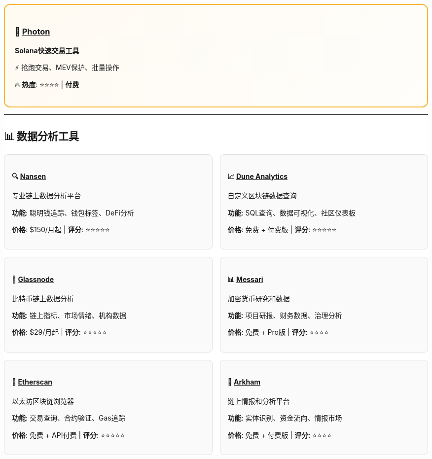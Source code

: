 <div style="border: 2px solid #f7b731; border-radius: 12px; padding: 20px; background: linear-gradient(135deg, #f7b73110, #f7b73105);">
<h3>💎 <a href="https://photon-sol.tinyastro.io" target="_blank">Photon</a></h3>
<p><strong>Solana快速交易工具</strong></p>
<p>⚡ 抢跑交易、MEV保护、批量操作</p>
<p>🔥 <strong>热度</strong>: ⭐⭐⭐⭐ | <strong>付费</strong></p>
</div>

</div>

---

## 📊 数据分析工具

<div style="display: grid; grid-template-columns: repeat(auto-fit, minmax(280px, 1fr)); gap: 15px; margin: 20px 0;">

<div style="border: 1px solid #e0e0e0; border-radius: 8px; padding: 15px; background: #fafafa;">
<h4>🔍 <a href="https://nansen.ai" target="_blank">Nansen</a></h4>
<p>专业链上数据分析平台</p>
<p><strong>功能</strong>: 聪明钱追踪、钱包标签、DeFi分析</p>
<p><strong>价格</strong>: $150/月起 | <strong>评分</strong>: ⭐⭐⭐⭐⭐</p>
</div>

<div style="border: 1px solid #e0e0e0; border-radius: 8px; padding: 15px; background: #fafafa;">
<h4>📈 <a href="https://dune.com" target="_blank">Dune Analytics</a></h4>
<p>自定义区块链数据查询</p>
<p><strong>功能</strong>: SQL查询、数据可视化、社区仪表板</p>
<p><strong>价格</strong>: 免费 + 付费版 | <strong>评分</strong>: ⭐⭐⭐⭐⭐</p>
</div>

<div style="border: 1px solid #e0e0e0; border-radius: 8px; padding: 15px; background: #fafafa;">
<h4>🌊 <a href="https://glassnode.com" target="_blank">Glassnode</a></h4>
<p>比特币链上数据分析</p>
<p><strong>功能</strong>: 链上指标、市场情绪、机构数据</p>
<p><strong>价格</strong>: $29/月起 | <strong>评分</strong>: ⭐⭐⭐⭐⭐</p>
</div>

<div style="border: 1px solid #e0e0e0; border-radius: 8px; padding: 15px; background: #fafafa;">
<h4>📊 <a href="https://messari.io" target="_blank">Messari</a></h4>
<p>加密货币研究和数据</p>
<p><strong>功能</strong>: 项目研报、财务数据、治理分析</p>
<p><strong>价格</strong>: 免费 + Pro版 | <strong>评分</strong>: ⭐⭐⭐⭐</p>
</div>

<div style="border: 1px solid #e0e0e0; border-radius: 8px; padding: 15px; background: #fafafa;">
<h4>🔗 <a href="https://etherscan.io" target="_blank">Etherscan</a></h4>
<p>以太坊区块链浏览器</p>
<p><strong>功能</strong>: 交易查询、合约验证、Gas追踪</p>
<p><strong>价格</strong>: 免费 + API付费 | <strong>评分</strong>: ⭐⭐⭐⭐⭐</p>
</div>

<div style="border: 1px solid #e0e0e0; border-radius: 8px; padding: 15px; background: #fafafa;">
<h4>🎯 <a href="https://arkham.com" target="_blank">Arkham</a></h4>
<p>链上情报和分析平台</p>
<p><strong>功能</strong>: 实体识别、资金流向、情报市场</p>
<p><strong>价格</strong>: 免费 + 付费版 | <strong>评分</strong>: ⭐⭐⭐⭐</p>
</div>

